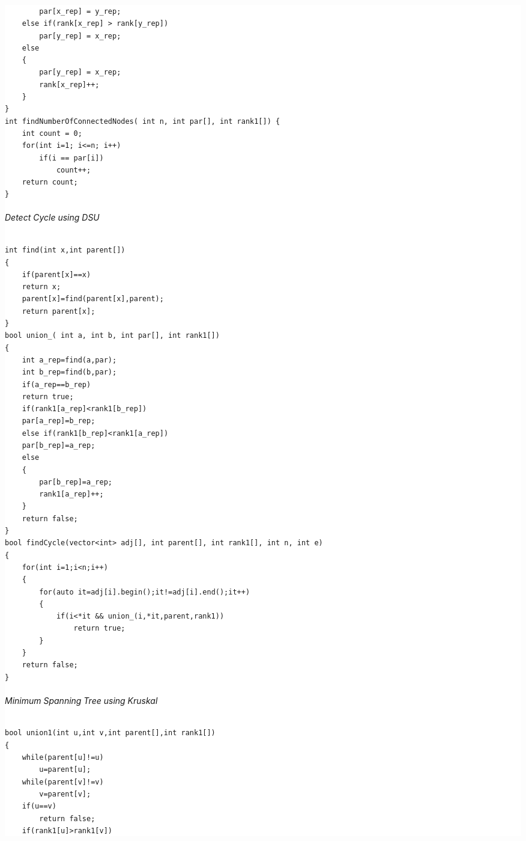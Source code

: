 			par[x_rep] = y_rep;
		else if(rank[x_rep] > rank[y_rep])
			par[y_rep] = x_rep;
		else
		{
			par[y_rep] = x_rep;
			rank[x_rep]++;
		}
	}
	int findNumberOfConnectedNodes( int n, int par[], int rank1[]) {   
		int count = 0;
		for(int i=1; i<=n; i++)
			if(i == par[i])
				count++;
		return count;
	}

###### Detect Cycle using DSU
	int find(int x,int parent[])
	{
		if(parent[x]==x)
		return x;
		parent[x]=find(parent[x],parent);
		return parent[x];
	}
	bool union_( int a, int b, int par[], int rank1[]) 
	{
		int a_rep=find(a,par);
		int b_rep=find(b,par);
		if(a_rep==b_rep)
		return true;
		if(rank1[a_rep]<rank1[b_rep])
		par[a_rep]=b_rep;
		else if(rank1[b_rep]<rank1[a_rep])
		par[b_rep]=a_rep;
		else
		{
			par[b_rep]=a_rep;
			rank1[a_rep]++;
		}
		return false;
	}
	bool findCycle(vector<int> adj[], int parent[], int rank1[], int n, int e) 
	{
		for(int i=1;i<n;i++)
		{
			for(auto it=adj[i].begin();it!=adj[i].end();it++)
			{
				if(i<*it && union_(i,*it,parent,rank1))
					return true;
			}
		}
		return false;
	}
###### Minimum Spanning Tree using Kruskal
	bool union1(int u,int v,int parent[],int rank1[])
	{
		while(parent[u]!=u)
			u=parent[u];
		while(parent[v]!=v)
			v=parent[v];
		if(u==v)
			return false;
		if(rank1[u]>rank1[v])